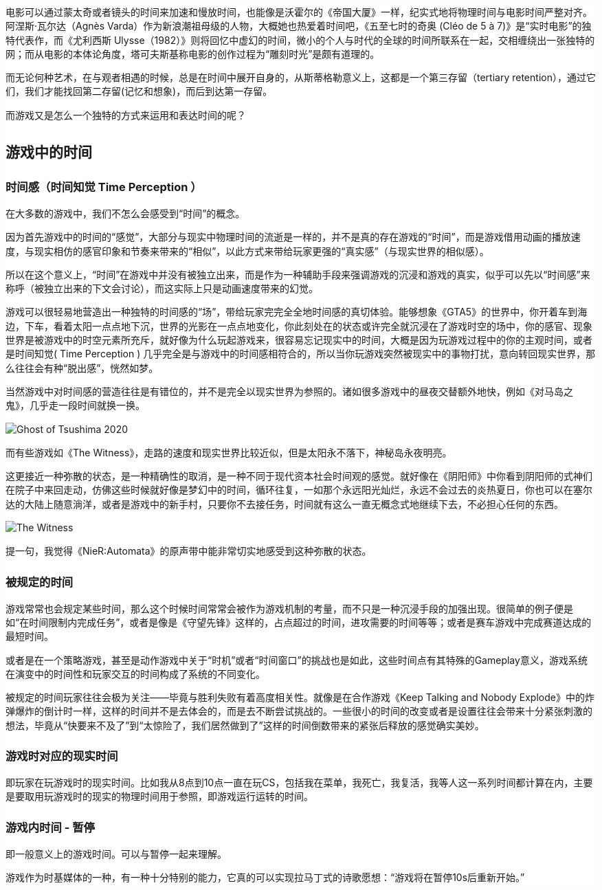 电影可以通过蒙太奇或者镜头的时间来加速和慢放时间，也能像是沃霍尔的《帝国大厦》一样，纪实式地将物理时间与电影时间严整对齐。阿涅斯·瓦尔达（Agnès Varda）作为新浪潮祖母级的人物，大概她也热爱着时间吧，《五至七时的奇奥 \(Cléo de 5 à 7\)》是“实时电影”的独特代表作，而《尤利西斯 Ulysse（1982）》则将回忆中虚幻的时间，微小的个人与时代的全球的时间所联系在一起，交相缠绕出一张独特的网；而从电影的本体论角度，塔可夫斯基称电影的创作过程为“雕刻时光”是颇有道理的。

而无论何种艺术，在与观者相遇的时候，总是在时间中展开自身的，从斯蒂格勒意义上，这都是一个第三存留（tertiary retention），通过它们，我们才能找回第二存留\(记忆和想象\)，而后到达第一存留。

而游戏又是怎么一个独特的方式来运用和表达时间的呢？

## **游戏中的时间**

### **时间感（时间知觉 Time Perception ）**

在大多数的游戏中，我们不怎么会感受到“时间”的概念。

因为首先游戏中的时间的“感觉”，大部分与现实中物理时间的流逝是一样的，并不是真的存在游戏的“时间”，而是游戏借用动画的播放速度，与现实相仿的感官印象和节奏来带来的“相似”，以此方式来带给玩家更强的“真实感”（与现实世界的相似感）。

所以在这个意义上，“时间”在游戏中并没有被独立出来，而是作为一种辅助手段来强调游戏的沉浸和游戏的真实，似乎可以先以“时间感”来称呼（被独立出来的下文会讨论），而这实际上只是动画速度带来的幻觉。

游戏可以很轻易地营造出一种独特的时间感的“场”，带给玩家完完全全地时间感的真切体验。能够想象《GTA5》的世界中，你开着车到海边，下车，看着太阳一点点地下沉，世界的光影在一点点地变化，你此刻处在的状态或许完全就沉浸在了游戏时空的场中，你的感官、现象世界是被游戏中的时空元素所充斥，就好像为什么玩起游戏来，很容易忘记现实中的时间，大概是因为玩游戏过程中的你的主观时间，或者是时间知觉\( Time Perception \) 几乎完全是与游戏中的时间感相符合的，所以当你玩游戏突然被现实中的事物打扰，意向转回现实世界，那么往往会有种“脱出感”，恍然如梦。

当然游戏中对时间感的营造往往是有错位的，并不是完全以现实世界为参照的。诸如很多游戏中的昼夜交替额外地快，例如《对马岛之鬼》，几乎走一段时间就换一换。

![Ghost of Tsushima 2020](../../.gitbook/assets/dui-ma-dao-.png)

而有些游戏如《The Witness》，走路的速度和现实世界比较近似，但是太阳永不落下，神秘岛永夜明亮。

这更接近一种弥散的状态，是一种精确性的取消，是一种不同于现代资本社会时间观的感觉。就好像在《阴阳师》中你看到阴阳师的式神们在院子中来回走动，仿佛这些时候就好像是梦幻中的时间，循环往复，一如那个永远阳光灿烂，永远不会过去的炎热夏日，你也可以在塞尔达的大陆上随意淌洋，或者是游戏中的新手村，只要你不去接任务，时间就有这么一直无概念式地继续下去，不必担心任何的东西。

![The Witness](../../.gitbook/assets/the-witness.png)

提一句，我觉得《NieR:Automata》的原声带中能非常切实地感受到这种弥散的状态。

### **被规定的时间**

游戏常常也会规定某些时间，那么这个时候时间常常会被作为游戏机制的考量，而不只是一种沉浸手段的加强出现。很简单的例子便是如“在时间限制内完成任务”，或者是像是《守望先锋》这样的，占点超过的时间，进攻需要的时间等等；或者是赛车游戏中完成赛道达成的最短时间。

或者是在一个策略游戏，甚至是动作游戏中关于“时机”或者“时间窗口”的挑战也是如此，这些时间点有其特殊的Gameplay意义，游戏系统在演变中的时间性和玩家交互的时间构成了系统的不同变化。

被规定的时间玩家往往会极为关注——毕竟与胜利失败有着高度相关性。就像是在合作游戏《Keep Talking and Nobody Explode》中的炸弹爆炸的倒计时一样，这样的时间并不是去体会的，而是去不断尝试挑战的。一些很小的时间的改变或者是设置往往会带来十分紧张刺激的想法，毕竟从“快要来不及了”到“太惊险了，我们居然做到了”这样的时间倒数带来的紧张后释放的感觉确实美妙。

### **游戏时对应的现实时间**

即玩家在玩游戏时的现实时间。比如我从8点到10点一直在玩CS，包括我在菜单，我死亡，我复活，我等人这一系列时间都计算在内，主要是要取用玩游戏时的现实的物理时间用于参照，即游戏运行运转的时间。

### **游戏内时间 - 暂停**

即一般意义上的游戏时间。可以与暂停一起来理解。

游戏作为时基媒体的一种，有一种十分特别的能力，它真的可以实现拉马丁式的诗歌愿想：“游戏将在暂停10s后重新开始。”
